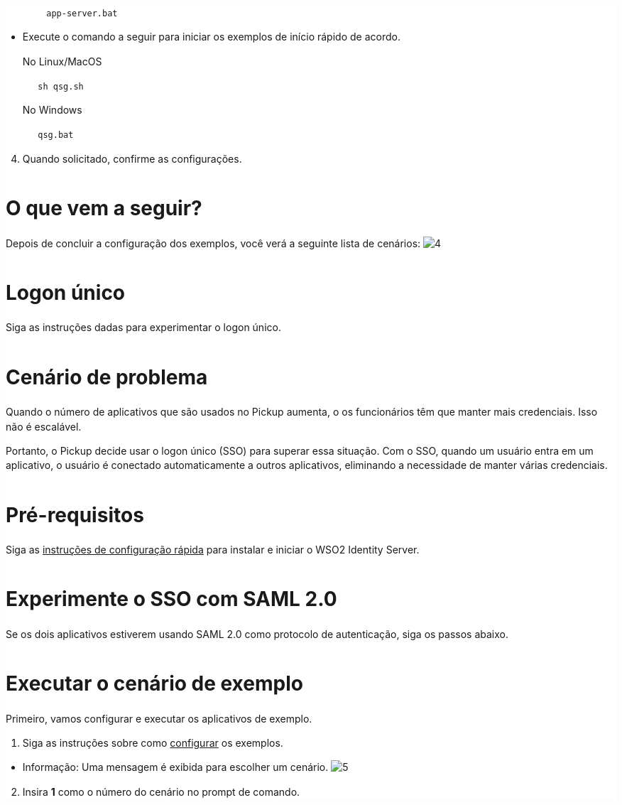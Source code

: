             app-server.bat

   - Execute o comando a seguir para iniciar os exemplos de início rápido de acordo.

        No Linux/MacOS

            sh qsg.sh

        No Windows

            qsg.bat

4. Quando solicitado, confirme as configurações.

# O que vem a seguir?
Depois de concluir a configuração dos exemplos, você verá a seguinte lista de cenários:
![4](https://is.docs.wso2.com/en/6.0.0/assets/img/get-started/qsg-configure-sso.png)

# Logon único
Siga as instruções dadas para experimentar o logon único.

# Cenário de problema
Quando o número de aplicativos que são usados no Pickup aumenta, o os funcionários têm que manter mais credenciais. Isso não é escalável.

Portanto, o Pickup decide usar o logon único (SSO) para superar essa situação. Com o SSO, quando um usuário entra em um aplicativo, o usuário é conectado automaticamente a outros aplicativos, eliminando a necessidade de manter várias credenciais.

# Pré-requisitos
Siga as [instruções de configuração rápida](https://is.docs.wso2.com/en/latest/get-started/sample-use-cases/set-up/) para instalar e iniciar o WSO2 Identity Server.

# Experimente o SSO com SAML 2.0
Se os dois aplicativos estiverem usando SAML 2.0 como protocolo de autenticação, siga os passos abaixo.

# Executar o cenário de exemplo
Primeiro, vamos configurar e executar os aplicativos de exemplo.

1. Siga as instruções sobre como [configurar](https://is.docs.wso2.com/en/latest/get-started/sample-use-cases/sample-scenario/#set-up-the-sample-apps) os exemplos.

- Informação: Uma mensagem é exibida para escolher um cenário.
![5](https://is.docs.wso2.com/en/6.0.0/assets/img/get-started/qsg-configure-sso.png)

2. Insira **1** como o número do cenário no prompt de comando.
